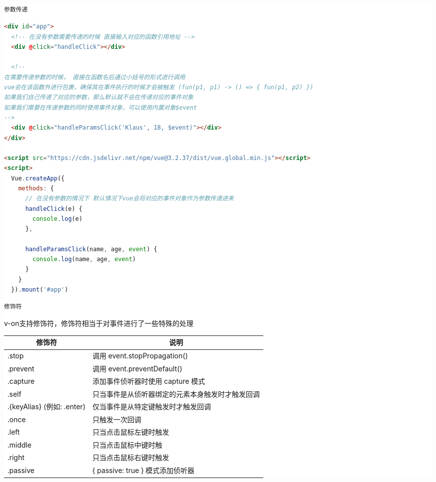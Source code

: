 

`参数传递`

```html
<div id="app">
  <!-- 在没有参数需要传递的时候 直接输入对应的函数引用地址 -->
  <div @click="handleClick"></div>

  <!--
在需要传递参数的时候， 直接在函数名后通过小括号的形式进行调用
vue会在该函数外进行包裹，确保其在事件执行的时候才会被触发 (fun(p1, p1) -> () => { fun(p1, p2) })
如果我们自己传递了对应的参数，那么默认就不会在传递对应的事件对象
如果我们需要在传递参数的同时使用事件对象，可以使用内置对象$event
-->
  <div @click="handleParamsClick('Klaus', 18, $event)"></div>
</div>

<script src="https://cdn.jsdelivr.net/npm/vue@3.2.37/dist/vue.global.min.js"></script>
<script>
  Vue.createApp({
    methods: {
      // 在没有参数的情况下 默认情况下vue会将对应的事件对象作为参数传递进来
      handleClick(e) {
        console.log(e)
      },

      handleParamsClick(name, age, event) {
        console.log(name, age, event)
      }
    }
  }).mount('#app')
```



`修饰符`

v-on支持修饰符，修饰符相当于对事件进行了一些特殊的处理

| 修饰符                       | 说明                                             |
| ---------------------------- | ------------------------------------------------ |
| .stop                        | 调用 event.stopPropagation()                     |
| .prevent                     | 调用 event.preventDefault()                      |
| .capture                     | 添加事件侦听器时使用 capture 模式                |
| .self                        | 只当事件是从侦听器绑定的元素本身触发时才触发回调 |
| .{keyAlias}   (例如: .enter) | 仅当事件是从特定键触发时才触发回调               |
| .once                        | 只触发一次回调                                   |
| .left                        | 只当点击鼠标左键时触发                           |
| .middle                      | 只当点击鼠标中键时触                             |
| .right                       | 只当点击鼠标右键时触发                           |
| .passive                     | { passive: true } 模式添加侦听器                 |

